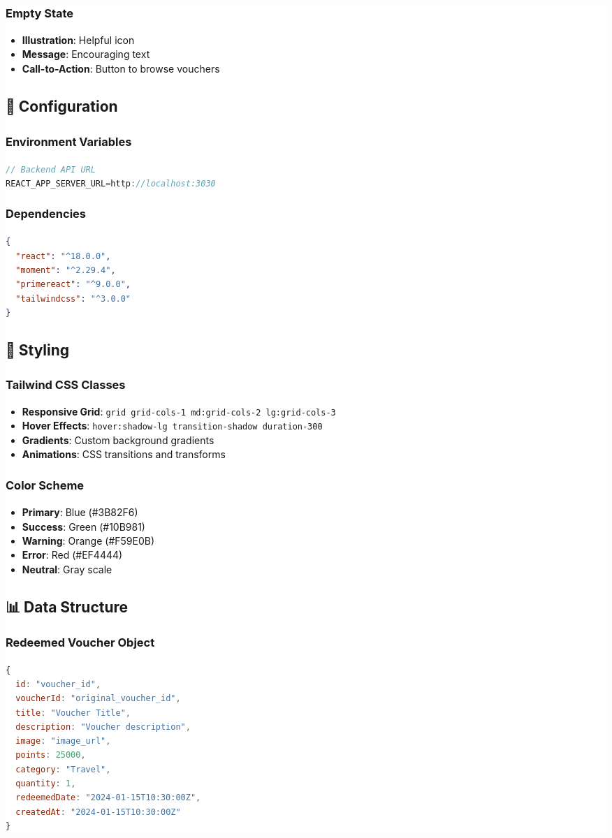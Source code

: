 ### **Empty State**
- **Illustration**: Helpful icon
- **Message**: Encouraging text
- **Call-to-Action**: Button to browse vouchers

## 🔧 Configuration

### **Environment Variables**
```javascript
// Backend API URL
REACT_APP_SERVER_URL=http://localhost:3030
```

### **Dependencies**
```json
{
  "react": "^18.0.0",
  "moment": "^2.29.4",
  "primereact": "^9.0.0",
  "tailwindcss": "^3.0.0"
}
```

## 🎨 Styling

### **Tailwind CSS Classes**
- **Responsive Grid**: `grid grid-cols-1 md:grid-cols-2 lg:grid-cols-3`
- **Hover Effects**: `hover:shadow-lg transition-shadow duration-300`
- **Gradients**: Custom background gradients
- **Animations**: CSS transitions and transforms

### **Color Scheme**
- **Primary**: Blue (#3B82F6)
- **Success**: Green (#10B981)
- **Warning**: Orange (#F59E0B)
- **Error**: Red (#EF4444)
- **Neutral**: Gray scale

## 📊 Data Structure

### **Redeemed Voucher Object**
```javascript
{
  id: "voucher_id",
  voucherId: "original_voucher_id",
  title: "Voucher Title",
  description: "Voucher description",
  image: "image_url",
  points: 25000,
  category: "Travel",
  quantity: 1,
  redeemedDate: "2024-01-15T10:30:00Z",
  createdAt: "2024-01-15T10:30:00Z"
}
```
